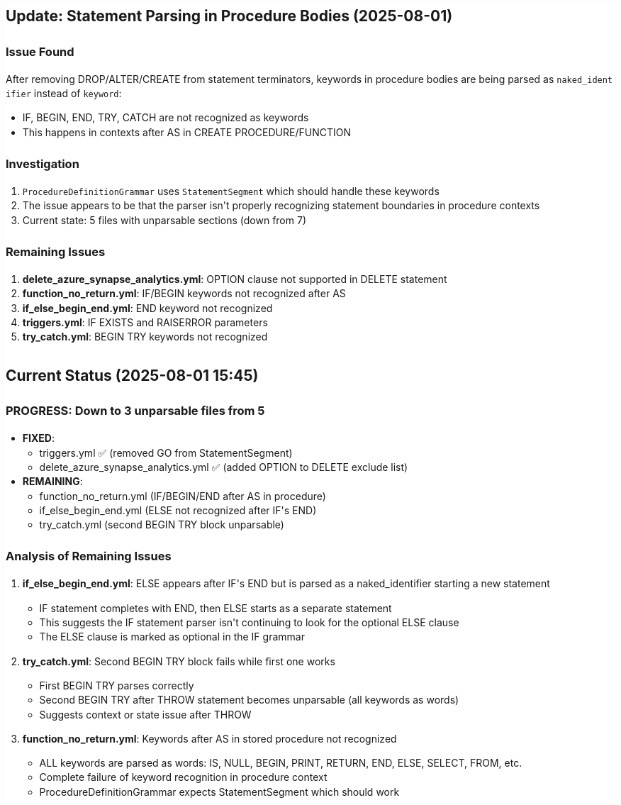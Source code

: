 ## Update: Statement Parsing in Procedure Bodies (2025-08-01)

### Issue Found
After removing DROP/ALTER/CREATE from statement terminators, keywords in procedure bodies are being parsed as `naked_identifier` instead of `keyword`:
- IF, BEGIN, END, TRY, CATCH are not recognized as keywords
- This happens in contexts after AS in CREATE PROCEDURE/FUNCTION

### Investigation
1. `ProcedureDefinitionGrammar` uses `StatementSegment` which should handle these keywords
2. The issue appears to be that the parser isn't properly recognizing statement boundaries in procedure contexts
3. Current state: 5 files with unparsable sections (down from 7)

### Remaining Issues
1. **delete_azure_synapse_analytics.yml**: OPTION clause not supported in DELETE statement
2. **function_no_return.yml**: IF/BEGIN keywords not recognized after AS
3. **if_else_begin_end.yml**: END keyword not recognized
4. **triggers.yml**: IF EXISTS and RAISERROR parameters
5. **try_catch.yml**: BEGIN TRY keywords not recognized

## Current Status (2025-08-01 15:45)

### PROGRESS: Down to 3 unparsable files from 5
- **FIXED**: 
  - triggers.yml ✅ (removed GO from StatementSegment)
  - delete_azure_synapse_analytics.yml ✅ (added OPTION to DELETE exclude list)
- **REMAINING**:
  - function_no_return.yml (IF/BEGIN/END after AS in procedure)
  - if_else_begin_end.yml (ELSE not recognized after IF's END)
  - try_catch.yml (second BEGIN TRY block unparsable)

### Analysis of Remaining Issues

1. **if_else_begin_end.yml**: ELSE appears after IF's END but is parsed as a naked_identifier starting a new statement
   - IF statement completes with END, then ELSE starts as a separate statement
   - This suggests the IF statement parser isn't continuing to look for the optional ELSE clause
   - The ELSE clause is marked as optional in the IF grammar

2. **try_catch.yml**: Second BEGIN TRY block fails while first one works
   - First BEGIN TRY parses correctly
   - Second BEGIN TRY after THROW statement becomes unparsable (all keywords as words)
   - Suggests context or state issue after THROW

3. **function_no_return.yml**: Keywords after AS in stored procedure not recognized
   - ALL keywords are parsed as words: IS, NULL, BEGIN, PRINT, RETURN, END, ELSE, SELECT, FROM, etc.
   - Complete failure of keyword recognition in procedure context
   - ProcedureDefinitionGrammar expects StatementSegment which should work
